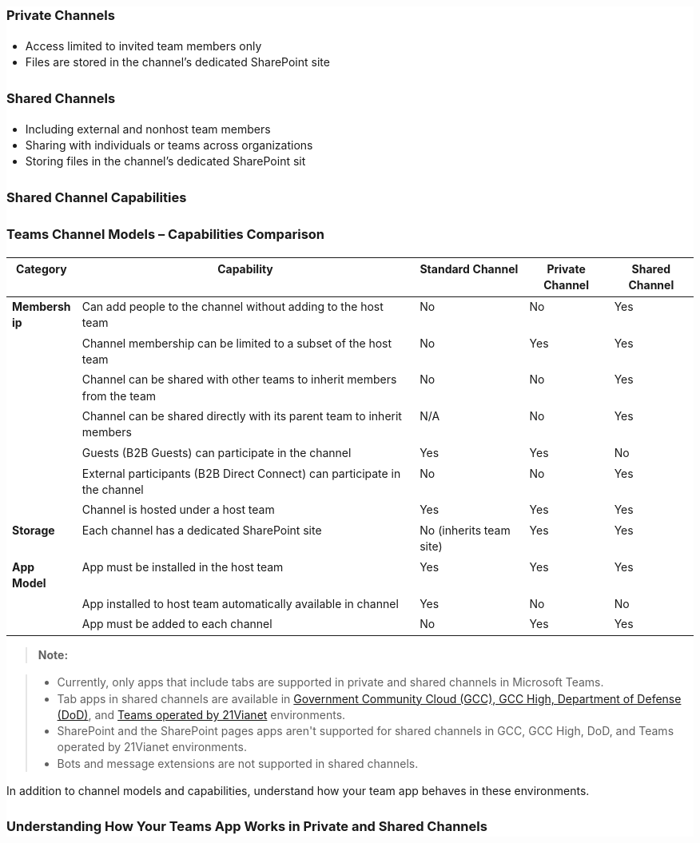 ### Private Channels

- Access limited to invited team members only
- Files are stored in the channel’s dedicated SharePoint site

### Shared Channels

- Including external and nonhost team members
- Sharing with individuals or teams across organizations
- Storing files in the channel’s dedicated SharePoint sit

### Shared Channel Capabilities

### Teams Channel Models – Capabilities Comparison

| **Category** | **Capability**                                                                 | **Standard Channel** | **Private Channel** | **Shared Channel** |
|--------------|----------------------------------------------------------------------------------|----------------------|---------------------|---------------------|
| **Membership** | Can add people to the channel without adding to the host team                 | No                   | No                  | Yes                 |
|              | Channel membership can be limited to a subset of the host team                 | No                   | Yes                 | Yes                 |
|              | Channel can be shared with other teams to inherit members from the team        | No                   | No                  | Yes                 |
|              | Channel can be shared directly with its parent team to inherit members         | N/A                  | No                  | Yes                 |
|              | Guests (B2B Guests) can participate in the channel                             | Yes                  | Yes                 | No                  |
|              | External participants (B2B Direct Connect) can participate in the channel      | No                   | No                  | Yes                 |
|              | Channel is hosted under a host team                                            | Yes                  | Yes                 | Yes                 |
| **Storage**   | Each channel has a dedicated SharePoint site                                  | No (inherits team site) | Yes              | Yes                 |
| **App Model** | App must be installed in the host team                                        | Yes                  | Yes                 | Yes                 |
|              | App installed to host team automatically available in channel                 | Yes                  | No                  | No                  |
|              | App must be added to each channel                                              | No                   | Yes                 | Yes                 |

> **Note:**  

> - Currently, only apps that include tabs are supported in private and shared channels in Microsoft Teams.  
> - Tab apps in shared channels are available in [Government Community Cloud (GCC), GCC High, Department of Defense (DoD)](../cloud-overview.md#teams-app-capabilities), and [Teams operated by 21Vianet](../sovereign-cloud.md) environments.  
> - SharePoint and the SharePoint pages apps aren't supported for shared channels in GCC, GCC High, DoD, and Teams operated by 21Vianet environments.  
> - Bots and message extensions are not supported in shared channels.

In addition to channel models and capabilities, understand how your team app behaves in these environments.

### Understanding How Your Teams App Works in Private and Shared Channels
